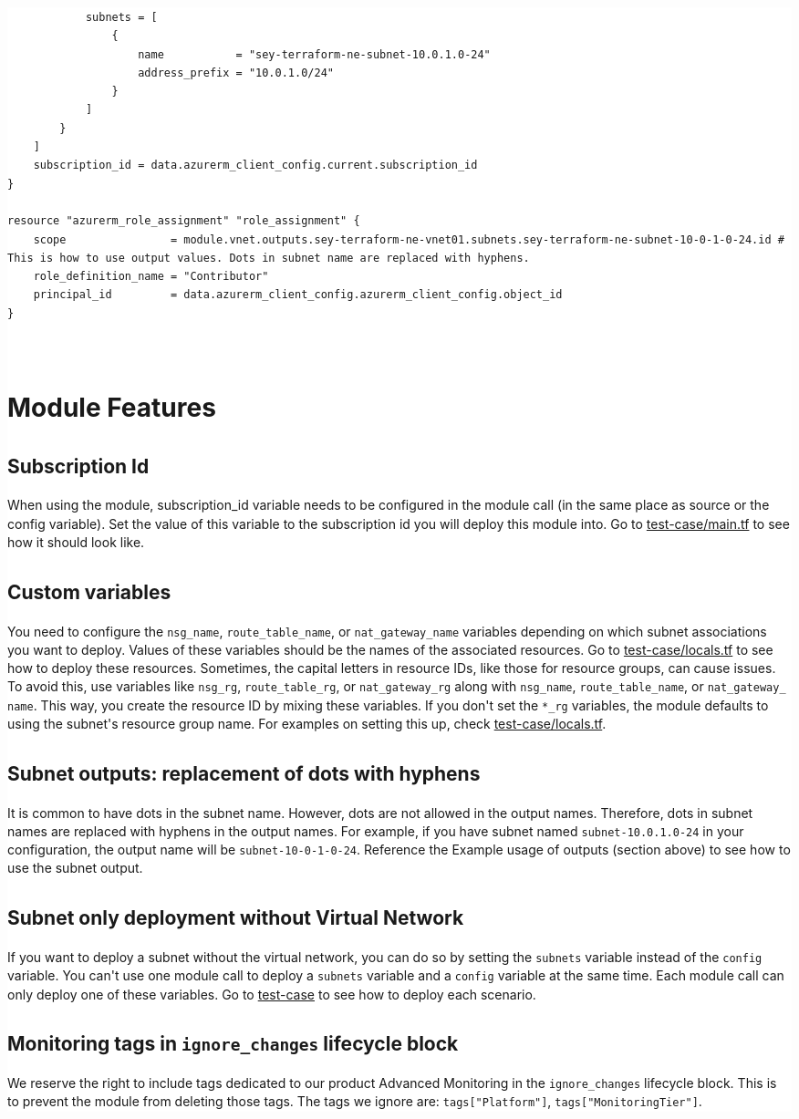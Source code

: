 ```
            subnets = [
                {
                    name           = "sey-terraform-ne-subnet-10.0.1.0-24"
                    address_prefix = "10.0.1.0/24"
                }
            ] 
        }
    ]
    subscription_id = data.azurerm_client_config.current.subscription_id
}

resource "azurerm_role_assignment" "role_assignment" {
    scope                = module.vnet.outputs.sey-terraform-ne-vnet01.subnets.sey-terraform-ne-subnet-10-0-1-0-24.id # This is how to use output values. Dots in subnet name are replaced with hyphens.
    role_definition_name = "Contributor"
    principal_id         = data.azurerm_client_config.azurerm_client_config.object_id
}
```

&nbsp;

# Module Features
## Subscription Id
When using the module, subscription_id variable needs to be configured in the module call (in the same place as source or the config variable). Set the value of this variable to the subscription id you will deploy this module into. Go to [test-case/main.tf](test-case/main.tf) to see how it should look like.
## Custom variables
You need to configure the `nsg_name`, `route_table_name`, or `nat_gateway_name` variables depending on which subnet associations you want to deploy. Values of these variables should be the names of the associated resources. Go to [test-case/locals.tf](test-case/locals.tf) to see how to deploy these resources.
Sometimes, the capital letters in resource IDs, like those for resource groups, can cause issues. To avoid this, use variables like `nsg_rg`, `route_table_rg`, or `nat_gateway_rg` along with `nsg_name`, `route_table_name`, or `nat_gateway_name`. This way, you create the resource ID by mixing these variables. If you don't set the `*_rg` variables, the module defaults to using the subnet's resource group name. For examples on setting this up, check [test-case/locals.tf](test-case/locals.tf).
## Subnet outputs: replacement of dots with hyphens
It is common to have dots in the subnet name. However, dots are not allowed in the output names. Therefore, dots in subnet names are replaced with hyphens in the output names. For example, if you have subnet named `subnet-10.0.1.0-24` in your configuration, the output name will be `subnet-10-0-1-0-24`. Reference the Example usage of outputs (section above) to see how to use the subnet output.
## Subnet only deployment without Virtual Network
If you want to deploy a subnet without the virtual network, you can do so by setting the `subnets` variable instead of the `config` variable. You can't use one module call to deploy a `subnets` variable and a `config` variable at the same time. Each module call can only deploy one of these variables. Go to [test-case](test-case) to see how to deploy each scenario.
## Monitoring tags in `ignore_changes` lifecycle block
We reserve the right to include tags dedicated to our product Advanced Monitoring in the `ignore_changes` lifecycle block. This is to prevent the module from deleting those tags. The tags we ignore are: `tags["Platform"]`, `tags["MonitoringTier"]`.

